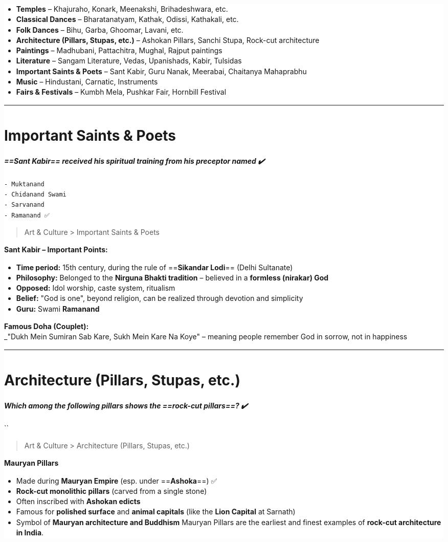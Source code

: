 
- **Temples** – Khajuraho, Konark, Meenakshi, Brihadeshwara, etc.
- **Classical Dances** – Bharatanatyam, Kathak, Odissi, Kathakali, etc.
- **Folk Dances** – Bihu, Garba, Ghoomar, Lavani, etc.
- **Architecture (Pillars, Stupas, etc.)** – Ashokan Pillars, Sanchi Stupa, Rock-cut architecture
- **Paintings** – Madhubani, Pattachitra, Mughal, Rajput paintings
- **Literature** – Sangam Literature, Vedas, Upanishads, Kabir, Tulsidas
- **Important Saints & Poets** – Sant Kabir, Guru Nanak, Meerabai, Chaitanya Mahaprabhu
- **Music** – Hindustani, Carnatic, Instruments
- **Fairs & Festivals** – Kumbh Mela, Pushkar Fair, Hornbill Festival

---

# Important Saints & Poets

##### **==Sant Kabir== received his spiritual training from his preceptor named** ✔️
```
- Muktanand  
- Chidanand Swami  
- Sarvanand  
- Ramanand ✅  
```
> Art & Culture > Important Saints & Poets

**Sant Kabir – Important Points:**
- **Time period:** 15th century, during the rule of ==**Sikandar Lodi**== (Delhi Sultanate)
- **Philosophy:** Belonged to the **Nirguna Bhakti tradition** – believed in a **formless (nirakar) God**
- **Opposed:** Idol worship, caste system, ritualism
- **Belief:** "God is one", beyond religion, can be realized through devotion and simplicity
- **Guru:** Swami **Ramanand**

**Famous Doha (Couplet):**  
_"Dukh Mein Sumiran Sab Kare, Sukh Mein Kare Na Koye" – meaning people remember God in sorrow, not in happiness


---

# Architecture (Pillars, Stupas, etc.)


##### **Which among the following pillars shows the ==rock-cut pillars==?** ✔️
``

> Art & Culture > Architecture (Pillars, Stupas, etc.)


**Mauryan Pillars**
- Made during **Mauryan Empire** (esp. under ==**Ashoka**==) ✅
- **Rock-cut monolithic pillars** (carved from a single stone)
- Often inscribed with **Ashokan edicts**
- Famous for **polished surface** and **animal capitals** (like the **Lion Capital** at Sarnath)
- Symbol of **Mauryan architecture and Buddhism**
Mauryan Pillars are the earliest and finest examples of **rock-cut architecture in India**.
